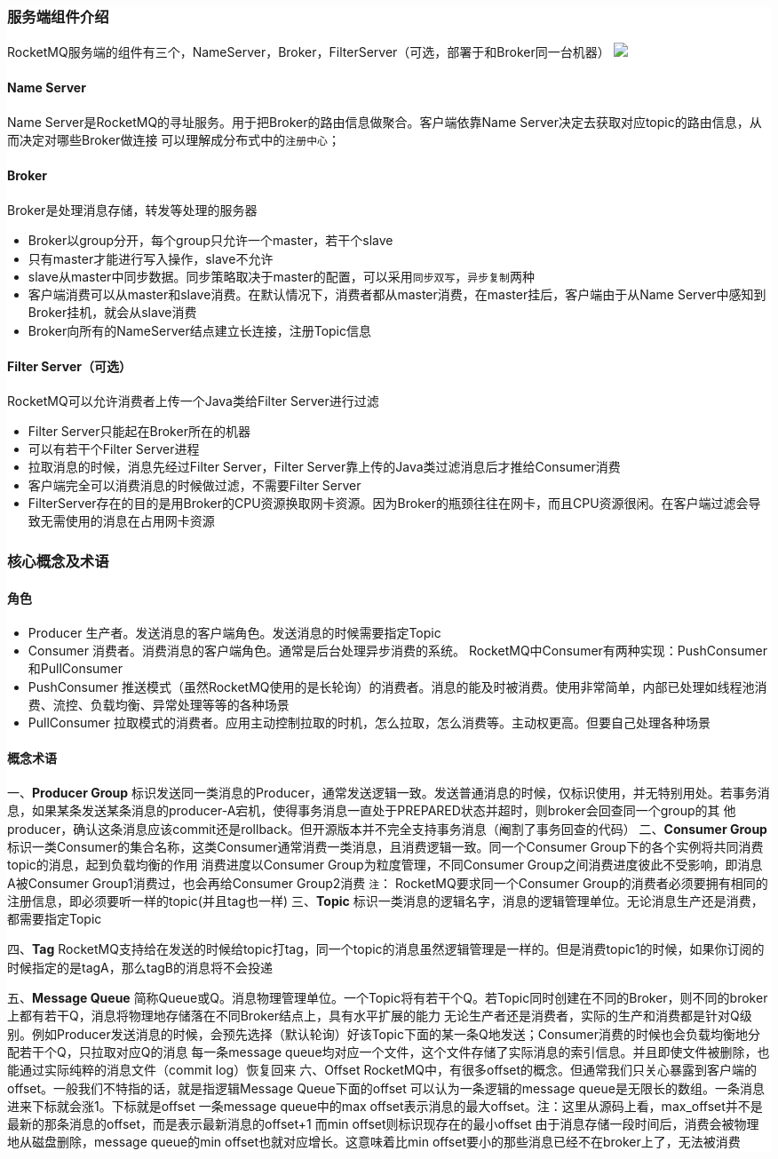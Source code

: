 ### 服务端组件介绍
RocketMQ服务端的组件有三个，NameServer，Broker，FilterServer（可选，部署于和Broker同一台机器）
![](https://i.loli.net/2018/03/03/5a9a1861d553d.png)

#### Name Server
Name Server是RocketMQ的寻址服务。用于把Broker的路由信息做聚合。客户端依靠Name Server决定去获取对应topic的路由信息，从而决定对哪些Broker做连接
可以理解成分布式中的`注册中心`；

#### Broker
Broker是处理消息存储，转发等处理的服务器
- Broker以group分开，每个group只允许一个master，若干个slave
- 只有master才能进行写入操作，slave不允许
- slave从master中同步数据。同步策略取决于master的配置，可以采用`同步双写`，`异步复制`两种
- 客户端消费可以从master和slave消费。在默认情况下，消费者都从master消费，在master挂后，客户端由于从Name Server中感知到Broker挂机，就会从slave消费
- Broker向所有的NameServer结点建立长连接，注册Topic信息

#### Filter Server（可选）
RocketMQ可以允许消费者上传一个Java类给Filter Server进行过滤
- Filter Server只能起在Broker所在的机器
- 可以有若干个Filter Server进程
- 拉取消息的时候，消息先经过Filter Server，Filter Server靠上传的Java类过滤消息后才推给Consumer消费
- 客户端完全可以消费消息的时候做过滤，不需要Filter Server
- FilterServer存在的目的是用Broker的CPU资源换取网卡资源。因为Broker的瓶颈往往在网卡，而且CPU资源很闲。在客户端过滤会导致无需使用的消息在占用网卡资源


### 核心概念及术语
#### 角色

- Producer 生产者。发送消息的客户端角色。发送消息的时候需要指定Topic
- Consumer 消费者。消费消息的客户端角色。通常是后台处理异步消费的系统。 RocketMQ中Consumer有两种实现：PushConsumer和PullConsumer
- PushConsumer 推送模式（虽然RocketMQ使用的是长轮询）的消费者。消息的能及时被消费。使用非常简单，内部已处理如线程池消费、流控、负载均衡、异常处理等等的各种场景
- PullConsumer 拉取模式的消费者。应用主动控制拉取的时机，怎么拉取，怎么消费等。主动权更高。但要自己处理各种场景

#### 概念术语
一、**Producer Group**
标识发送同一类消息的Producer，通常发送逻辑一致。发送普通消息的时候，仅标识使用，并无特别用处。若事务消息，如果某条发送某条消息的producer-A宕机，使得事务消息一直处于PREPARED状态并超时，则broker会回查同一个group的其 他producer，确认这条消息应该commit还是rollback。但开源版本并不完全支持事务消息（阉割了事务回查的代码）
二、**Consumer Group**
标识一类Consumer的集合名称，这类Consumer通常消费一类消息，且消费逻辑一致。同一个Consumer Group下的各个实例将共同消费topic的消息，起到负载均衡的作用
消费进度以Consumer Group为粒度管理，不同Consumer Group之间消费进度彼此不受影响，即消息A被Consumer Group1消费过，也会再给Consumer Group2消费
`注`： RocketMQ要求同一个Consumer Group的消费者必须要拥有相同的注册信息，即必须要听一样的topic(并且tag也一样)
三、**Topic**
标识一类消息的逻辑名字，消息的逻辑管理单位。无论消息生产还是消费，都需要指定Topic

四、**Tag**
RocketMQ支持给在发送的时候给topic打tag，同一个topic的消息虽然逻辑管理是一样的。但是消费topic1的时候，如果你订阅的时候指定的是tagA，那么tagB的消息将不会投递

五、**Message Queue**
简称Queue或Q。消息物理管理单位。一个Topic将有若干个Q。若Topic同时创建在不同的Broker，则不同的broker上都有若干Q，消息将物理地存储落在不同Broker结点上，具有水平扩展的能力
无论生产者还是消费者，实际的生产和消费都是针对Q级别。例如Producer发送消息的时候，会预先选择（默认轮询）好该Topic下面的某一条Q地发送；Consumer消费的时候也会负载均衡地分配若干个Q，只拉取对应Q的消息
每一条message queue均对应一个文件，这个文件存储了实际消息的索引信息。并且即使文件被删除，也能通过实际纯粹的消息文件（commit log）恢复回来
六、Offset
RocketMQ中，有很多offset的概念。但通常我们只关心暴露到客户端的offset。一般我们不特指的话，就是指逻辑Message Queue下面的offset
可以认为一条逻辑的message queue是无限长的数组。一条消息进来下标就会涨1。下标就是offset
一条message queue中的max offset表示消息的最大offset。注：这里从源码上看，max_offset并不是最新的那条消息的offset，而是表示最新消息的offset+1
而min offset则标识现存在的最小offset
由于消息存储一段时间后，消费会被物理地从磁盘删除，message queue的min offset也就对应增长。这意味着比min offset要小的那些消息已经不在broker上了，无法被消费
